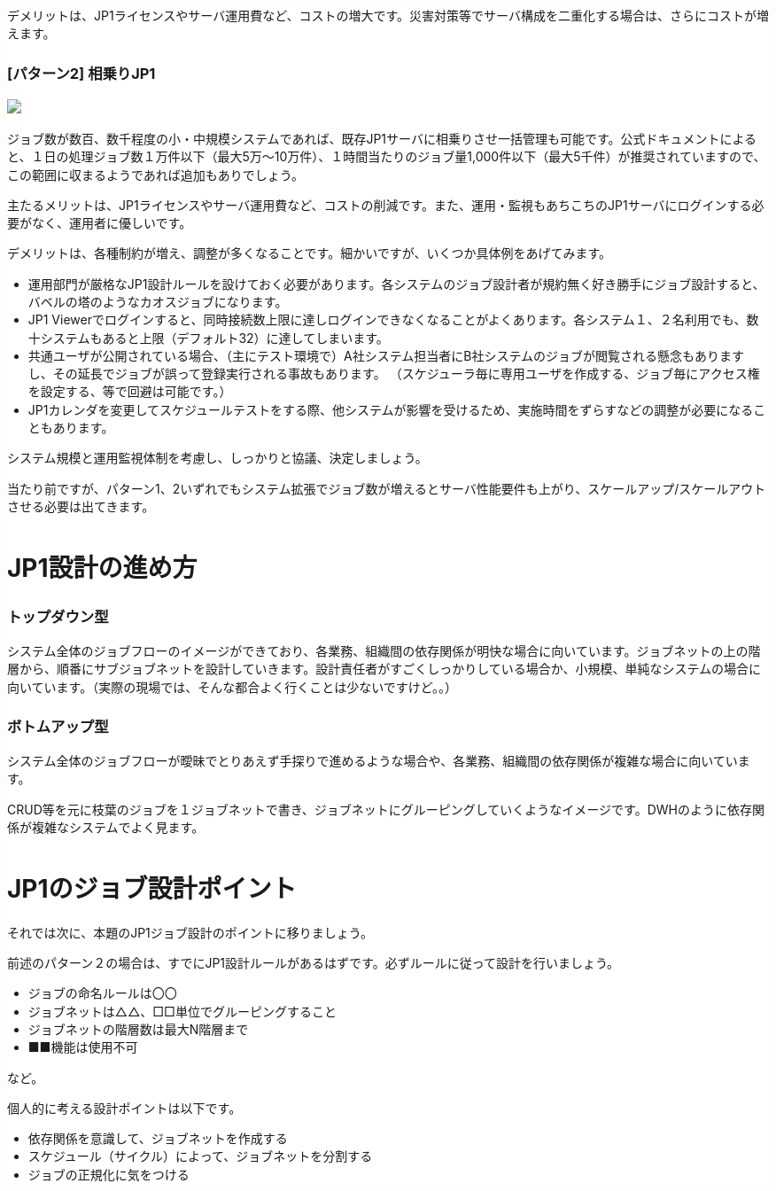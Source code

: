 デメリットは、JP1ライセンスやサーバ運用費など、コストの増大です。災害対策等でサーバ構成を二重化する場合は、さらにコストが増えます。


### [パターン2] 相乗りJP1
<img src="/images/20210204/002.png" loading="lazy">

ジョブ数が数百、数千程度の小・中規模システムであれば、既存JP1サーバに相乗りさせ一括管理も可能です。公式ドキュメントによると、１日の処理ジョブ数１万件以下（最大5万～10万件）、１時間当たりのジョブ量1,000件以下（最大5千件）が推奨されていますので、この範囲に収まるようであれば追加もありでしょう。

主たるメリットは、JP1ライセンスやサーバ運用費など、コストの削減です。また、運用・監視もあちこちのJP1サーバにログインする必要がなく、運用者に優しいです。

デメリットは、各種制約が増え、調整が多くなることです。細かいですが、いくつか具体例をあげてみます。

* 運用部門が厳格なJP1設計ルールを設けておく必要があります。各システムのジョブ設計者が規約無く好き勝手にジョブ設計すると、バベルの塔のようなカオスジョブになります。
* JP1 Viewerでログインすると、同時接続数上限に達しログインできなくなることがよくあります。各システム１、２名利用でも、数十システムもあると上限（デフォルト32）に達してしまいます。
* 共通ユーザが公開されている場合、（主にテスト環境で）A社システム担当者にB社システムのジョブが閲覧される懸念もありますし、その延長でジョブが誤って登録実行される事故もあります。
（スケジューラ毎に専用ユーザを作成する、ジョブ毎にアクセス権を設定する、等で回避は可能です。）
* JP1カレンダを変更してスケジュールテストをする際、他システムが影響を受けるため、実施時間をずらすなどの調整が必要になることもあります。

システム規模と運用監視体制を考慮し、しっかりと協議、決定しましょう。

当たり前ですが、パターン1、2いずれでもシステム拡張でジョブ数が増えるとサーバ性能要件も上がり、スケールアップ/スケールアウトさせる必要は出てきます。


# JP1設計の進め方
### トップダウン型

システム全体のジョブフローのイメージができており、各業務、組織間の依存関係が明快な場合に向いています。ジョブネットの上の階層から、順番にサブジョブネットを設計していきます。設計責任者がすごくしっかりしている場合か、小規模、単純なシステムの場合に向いています。（実際の現場では、そんな都合よく行くことは少ないですけど。。）

### ボトムアップ型

システム全体のジョブフローが曖昧でとりあえず手探りで進めるような場合や、各業務、組織間の依存関係が複雑な場合に向いています。

CRUD等を元に枝葉のジョブを１ジョブネットで書き、ジョブネットにグルーピングしていくようなイメージです。DWHのように依存関係が複雑なシステムでよく見ます。


# JP1のジョブ設計ポイント

それでは次に、本題のJP1ジョブ設計のポイントに移りましょう。

前述のパターン２の場合は、すでにJP1設計ルールがあるはずです。必ずルールに従って設計を行いましょう。

* ジョブの命名ルールは〇〇
* ジョブネットは△△、□□単位でグルーピングすること
* ジョブネットの階層数は最大N階層まで
* ■■機能は使用不可

など。

個人的に考える設計ポイントは以下です。

* 依存関係を意識して、ジョブネットを作成する
* スケジュール（サイクル）によって、ジョブネットを分割する
* ジョブの正規化に気をつける
